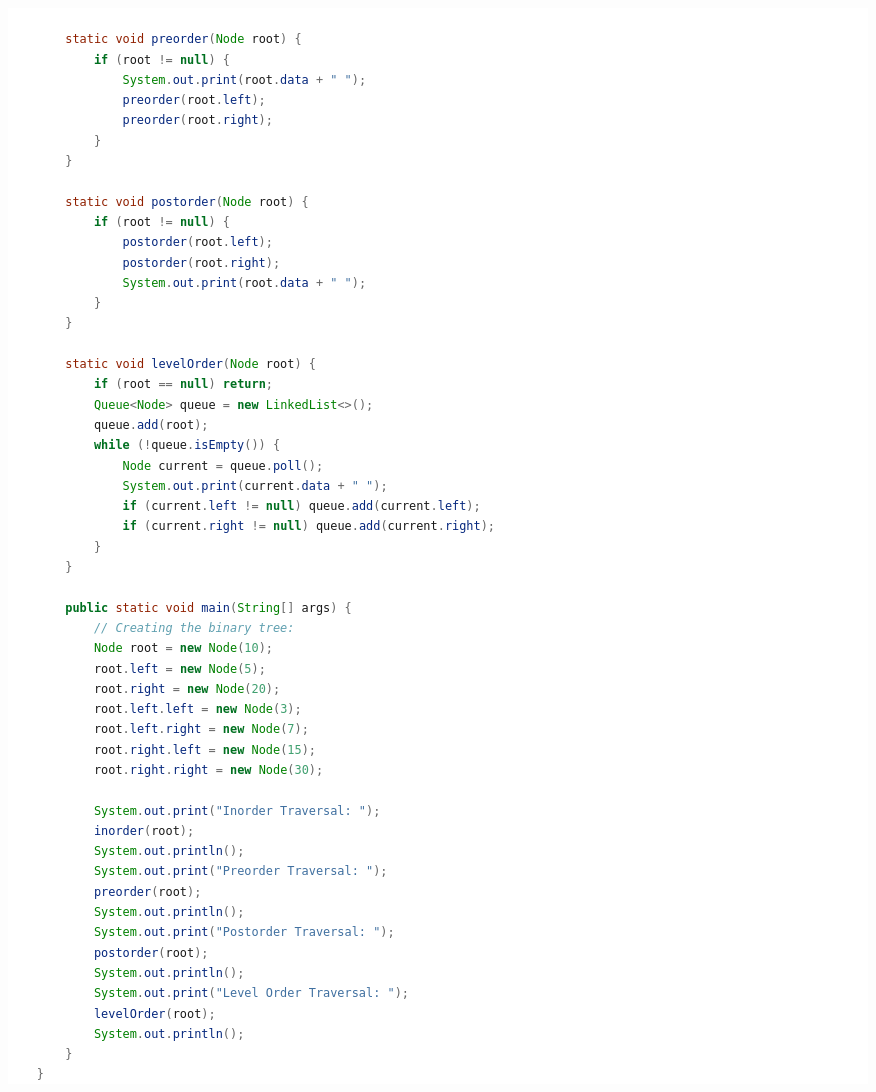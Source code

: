 ```java

        static void preorder(Node root) {
            if (root != null) {
                System.out.print(root.data + " ");
                preorder(root.left);
                preorder(root.right);
            }
        }

        static void postorder(Node root) {
            if (root != null) {
                postorder(root.left);
                postorder(root.right);
                System.out.print(root.data + " ");
            }
        }

        static void levelOrder(Node root) {
            if (root == null) return;
            Queue<Node> queue = new LinkedList<>();
            queue.add(root);
            while (!queue.isEmpty()) {
                Node current = queue.poll();
                System.out.print(current.data + " ");
                if (current.left != null) queue.add(current.left);
                if (current.right != null) queue.add(current.right);
            }
        }

        public static void main(String[] args) {
            // Creating the binary tree:
            Node root = new Node(10);
            root.left = new Node(5);
            root.right = new Node(20);
            root.left.left = new Node(3);
            root.left.right = new Node(7);
            root.right.left = new Node(15);
            root.right.right = new Node(30);

            System.out.print("Inorder Traversal: ");
            inorder(root);
            System.out.println();
            System.out.print("Preorder Traversal: ");
            preorder(root);
            System.out.println();
            System.out.print("Postorder Traversal: ");
            postorder(root);
            System.out.println();
            System.out.print("Level Order Traversal: ");
            levelOrder(root);
            System.out.println();
        }
    }

```
